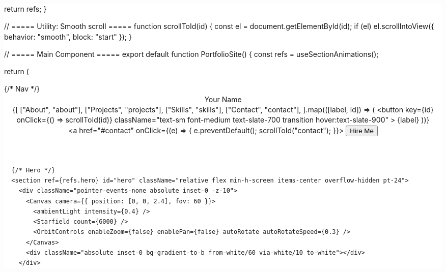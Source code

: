   return refs;
}

// ===== Utility: Smooth scroll =====
function scrollToId(id) {
  const el = document.getElementById(id);
  if (el) el.scrollIntoView({ behavior: "smooth", block: "start" });
}

// ===== Main Component =====
export default function PortfolioSite() {
  const refs = useSectionAnimations();

  return (
    <div className="min-h-screen bg-gradient-to-b from-slate-50 via-white to-white text-slate-900">
      {/* Nav */}
      <header ref={refs.nav} className="fixed left-0 right-0 top-0 z-50 py-6 transition-all">
        <div className="mx-auto flex max-w-6xl items-center justify-between px-6">
          <div className="flex items-center gap-2">
            <div className="grid h-9 w-9 place-items-center rounded-2xl bg-slate-900 text-white">
              <Rocket className="h-5 w-5" />
            </div>
            <span className="font-semibold tracking-tight">Your Name</span>
          </div>
          <nav className="hidden gap-6 md:flex">
            {[
              ["About", "about"],
              ["Projects", "projects"],
              ["Skills", "skills"],
              ["Contact", "contact"],
            ].map(([label, id]) => (
              <button
                key={id}
                onClick={() => scrollToId(id)}
                className="text-sm font-medium text-slate-700 transition hover:text-slate-900"
              >
                {label}
              </button>
            ))}
          </nav>
          <div className="flex items-center gap-2">
            <a href="#contact" onClick={(e) => { e.preventDefault(); scrollToId("contact"); }}>
              <Button className="rounded-2xl">Hire Me</Button>
            </a>
          </div>
        </div>
      </header>

      {/* Hero */}
      <section ref={refs.hero} id="hero" className="relative flex min-h-screen items-center overflow-hidden pt-24">
        <div className="pointer-events-none absolute inset-0 -z-10">
          <Canvas camera={{ position: [0, 0, 2.4], fov: 60 }}>
            <ambientLight intensity={0.4} />
            <Starfield count={6000} />
            <OrbitControls enableZoom={false} enablePan={false} autoRotate autoRotateSpeed={0.3} />
          </Canvas>
          <div className="absolute inset-0 bg-gradient-to-b from-white/60 via-white/10 to-white"></div>
        </div>
